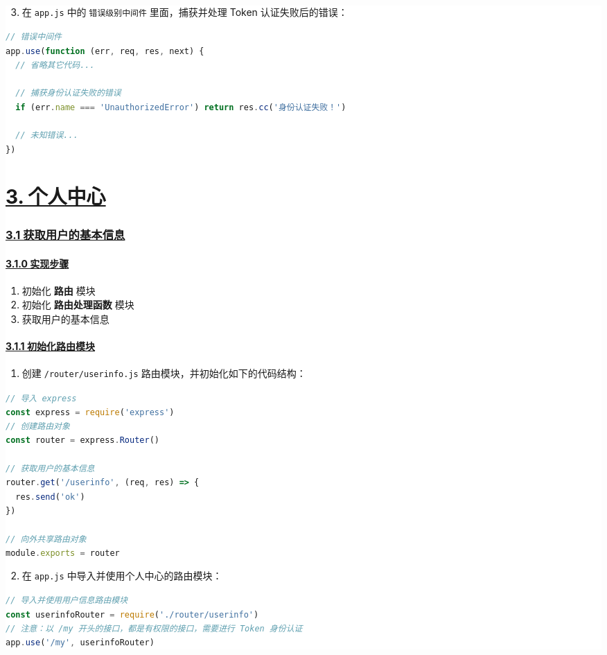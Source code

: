 3. 在 `app.js` 中的 `错误级别中间件` 里面，捕获并处理 Token 认证失败后的错误：

```js
// 错误中间件
app.use(function (err, req, res, next) {
  // 省略其它代码...

  // 捕获身份认证失败的错误
  if (err.name === 'UnauthorizedError') return res.cc('身份认证失败！')

  // 未知错误...
})
```

# [3. 个人中心](http://www.escook.cn:8088/#/mds/3.userinfo?id=_3-%e4%b8%aa%e4%ba%ba%e4%b8%ad%e5%bf%83)

### [3.1 获取用户的基本信息](http://www.escook.cn:8088/#/mds/3.userinfo?id=_31-%e8%8e%b7%e5%8f%96%e7%94%a8%e6%88%b7%e7%9a%84%e5%9f%ba%e6%9c%ac%e4%bf%a1%e6%81%af)

#### [3.1.0 实现步骤](http://www.escook.cn:8088/#/mds/3.userinfo?id=_310-%e5%ae%9e%e7%8e%b0%e6%ad%a5%e9%aa%a4)

1. 初始化 **路由** 模块
2. 初始化 **路由处理函数** 模块
3. 获取用户的基本信息

#### [3.1.1 初始化路由模块](http://www.escook.cn:8088/#/mds/3.userinfo?id=_311-%e5%88%9d%e5%a7%8b%e5%8c%96%e8%b7%af%e7%94%b1%e6%a8%a1%e5%9d%97)

1. 创建 `/router/userinfo.js` 路由模块，并初始化如下的代码结构：

```js
// 导入 express
const express = require('express')
// 创建路由对象
const router = express.Router()

// 获取用户的基本信息
router.get('/userinfo', (req, res) => {
  res.send('ok')
})

// 向外共享路由对象
module.exports = router
```

2. 在 `app.js` 中导入并使用个人中心的路由模块：

```js
// 导入并使用用户信息路由模块
const userinfoRouter = require('./router/userinfo')
// 注意：以 /my 开头的接口，都是有权限的接口，需要进行 Token 身份认证
app.use('/my', userinfoRouter)
```
